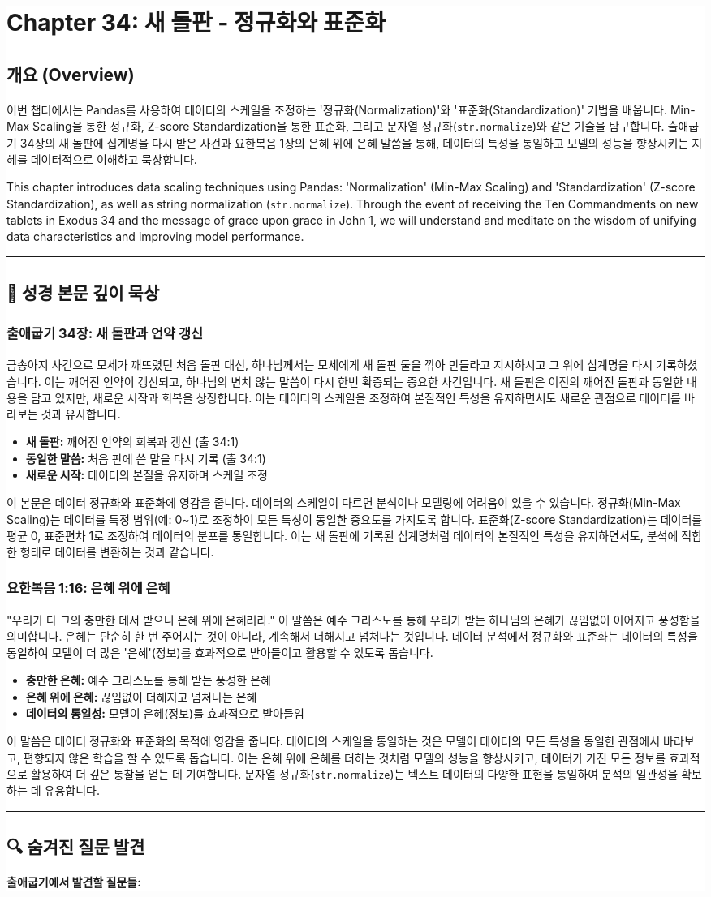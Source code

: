 # Chapter 34: 새 돌판 - 정규화와 표준화

## 개요 (Overview)
이번 챕터에서는 Pandas를 사용하여 데이터의 스케일을 조정하는 '정규화(Normalization)'와 '표준화(Standardization)' 기법을 배웁니다. Min-Max Scaling을 통한 정규화, Z-score Standardization을 통한 표준화, 그리고 문자열 정규화(`str.normalize`)와 같은 기술을 탐구합니다. 출애굽기 34장의 새 돌판에 십계명을 다시 받은 사건과 요한복음 1장의 은혜 위에 은혜 말씀을 통해, 데이터의 특성을 통일하고 모델의 성능을 향상시키는 지혜를 데이터적으로 이해하고 묵상합니다.

This chapter introduces data scaling techniques using Pandas: 'Normalization' (Min-Max Scaling) and 'Standardization' (Z-score Standardization), as well as string normalization (`str.normalize`). Through the event of receiving the Ten Commandments on new tablets in Exodus 34 and the message of grace upon grace in John 1, we will understand and meditate on the wisdom of unifying data characteristics and improving model performance.

---

## 📜 성경 본문 깊이 묵상

### 출애굽기 34장: 새 돌판과 언약 갱신

금송아지 사건으로 모세가 깨뜨렸던 처음 돌판 대신, 하나님께서는 모세에게 새 돌판 둘을 깎아 만들라고 지시하시고 그 위에 십계명을 다시 기록하셨습니다. 이는 깨어진 언약이 갱신되고, 하나님의 변치 않는 말씀이 다시 한번 확증되는 중요한 사건입니다. 새 돌판은 이전의 깨어진 돌판과 동일한 내용을 담고 있지만, 새로운 시작과 회복을 상징합니다. 이는 데이터의 스케일을 조정하여 본질적인 특성을 유지하면서도 새로운 관점으로 데이터를 바라보는 것과 유사합니다.

- **새 돌판:** 깨어진 언약의 회복과 갱신 (출 34:1)
- **동일한 말씀:** 처음 판에 쓴 말을 다시 기록 (출 34:1)
- **새로운 시작:** 데이터의 본질을 유지하며 스케일 조정

이 본문은 데이터 정규화와 표준화에 영감을 줍니다. 데이터의 스케일이 다르면 분석이나 모델링에 어려움이 있을 수 있습니다. 정규화(Min-Max Scaling)는 데이터를 특정 범위(예: 0~1)로 조정하여 모든 특성이 동일한 중요도를 가지도록 합니다. 표준화(Z-score Standardization)는 데이터를 평균 0, 표준편차 1로 조정하여 데이터의 분포를 통일합니다. 이는 새 돌판에 기록된 십계명처럼 데이터의 본질적인 특성을 유지하면서도, 분석에 적합한 형태로 데이터를 변환하는 것과 같습니다.

### 요한복음 1:16: 은혜 위에 은혜

"우리가 다 그의 충만한 데서 받으니 은혜 위에 은혜러라." 이 말씀은 예수 그리스도를 통해 우리가 받는 하나님의 은혜가 끊임없이 이어지고 풍성함을 의미합니다. 은혜는 단순히 한 번 주어지는 것이 아니라, 계속해서 더해지고 넘쳐나는 것입니다. 데이터 분석에서 정규화와 표준화는 데이터의 특성을 통일하여 모델이 더 많은 '은혜'(정보)를 효과적으로 받아들이고 활용할 수 있도록 돕습니다.

- **충만한 은혜:** 예수 그리스도를 통해 받는 풍성한 은혜
- **은혜 위에 은혜:** 끊임없이 더해지고 넘쳐나는 은혜
- **데이터의 통일성:** 모델이 은혜(정보)를 효과적으로 받아들임

이 말씀은 데이터 정규화와 표준화의 목적에 영감을 줍니다. 데이터의 스케일을 통일하는 것은 모델이 데이터의 모든 특성을 동일한 관점에서 바라보고, 편향되지 않은 학습을 할 수 있도록 돕습니다. 이는 은혜 위에 은혜를 더하는 것처럼 모델의 성능을 향상시키고, 데이터가 가진 모든 정보를 효과적으로 활용하여 더 깊은 통찰을 얻는 데 기여합니다. 문자열 정규화(`str.normalize`)는 텍스트 데이터의 다양한 표현을 통일하여 분석의 일관성을 확보하는 데 유용합니다.

---

## 🔍 숨겨진 질문 발견

**출애굽기에서 발견할 질문들:**

